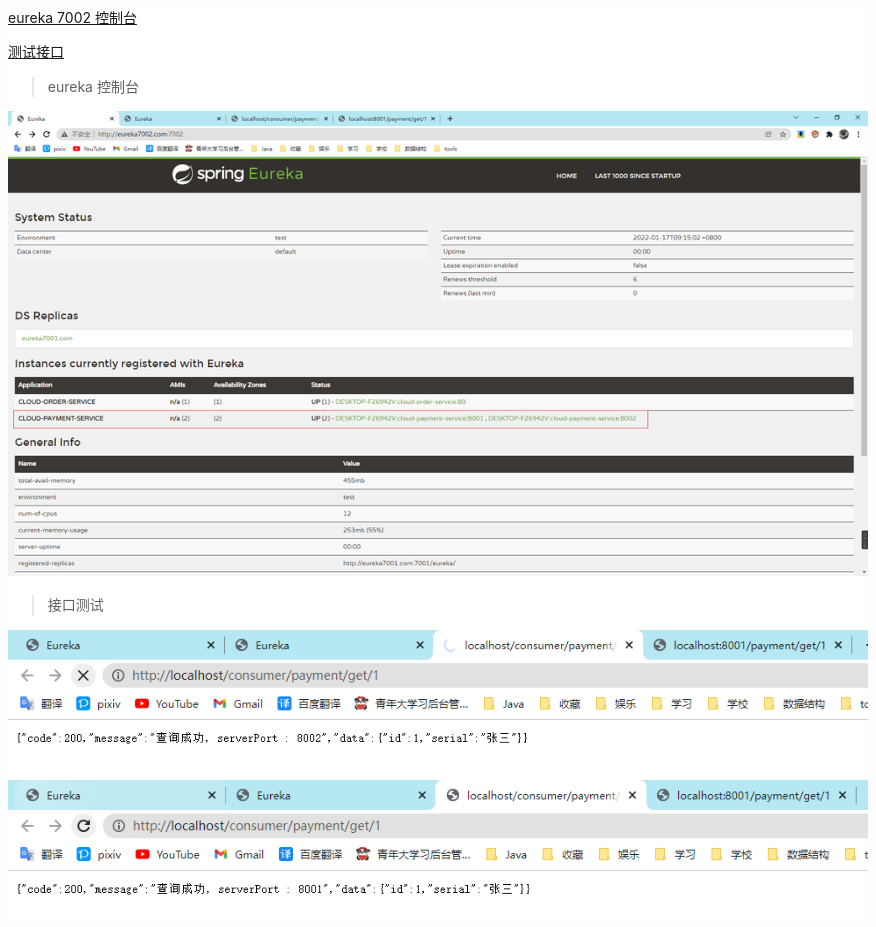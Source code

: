 [eureka 7002 控制台](http://eureka7002.com:7002/)

[测试接口](http://localhost/consumer/payment/get/1)



>   eureka 控制台

![image-20220117093232742](/assets/imgs/SpringCloud1.assets/image-20220117093232742.png)



>   接口测试

![image-20220117093258050](/assets/imgs/SpringCloud1.assets/image-20220117093258050.png)

![image-20220117093306016](/assets/imgs/SpringCloud1.assets/image-20220117093306016.png)
